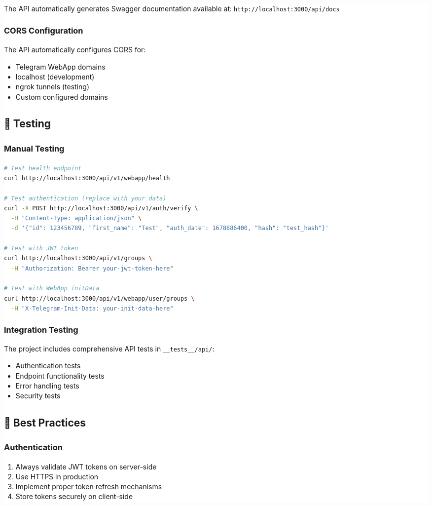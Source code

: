 The API automatically generates Swagger documentation available at:
`http://localhost:3000/api/docs`

### CORS Configuration

The API automatically configures CORS for:

- Telegram WebApp domains
- localhost (development)
- ngrok tunnels (testing)
- Custom configured domains

## 🧪 Testing

### Manual Testing

```bash
# Test health endpoint
curl http://localhost:3000/api/v1/webapp/health

# Test authentication (replace with your data)
curl -X POST http://localhost:3000/api/v1/auth/verify \
  -H "Content-Type: application/json" \
  -d '{"id": 123456789, "first_name": "Test", "auth_date": 1678886400, "hash": "test_hash"}'

# Test with JWT token
curl http://localhost:3000/api/v1/groups \
  -H "Authorization: Bearer your-jwt-token-here"

# Test with WebApp initData
curl http://localhost:3000/api/v1/webapp/user/groups \
  -H "X-Telegram-Init-Data: your-init-data-here"
```

### Integration Testing

The project includes comprehensive API tests in `__tests__/api/`:

- Authentication tests
- Endpoint functionality tests
- Error handling tests
- Security tests

## 📝 Best Practices

### Authentication

1. Always validate JWT tokens on server-side
2. Use HTTPS in production
3. Implement proper token refresh mechanisms
4. Store tokens securely on client-side

